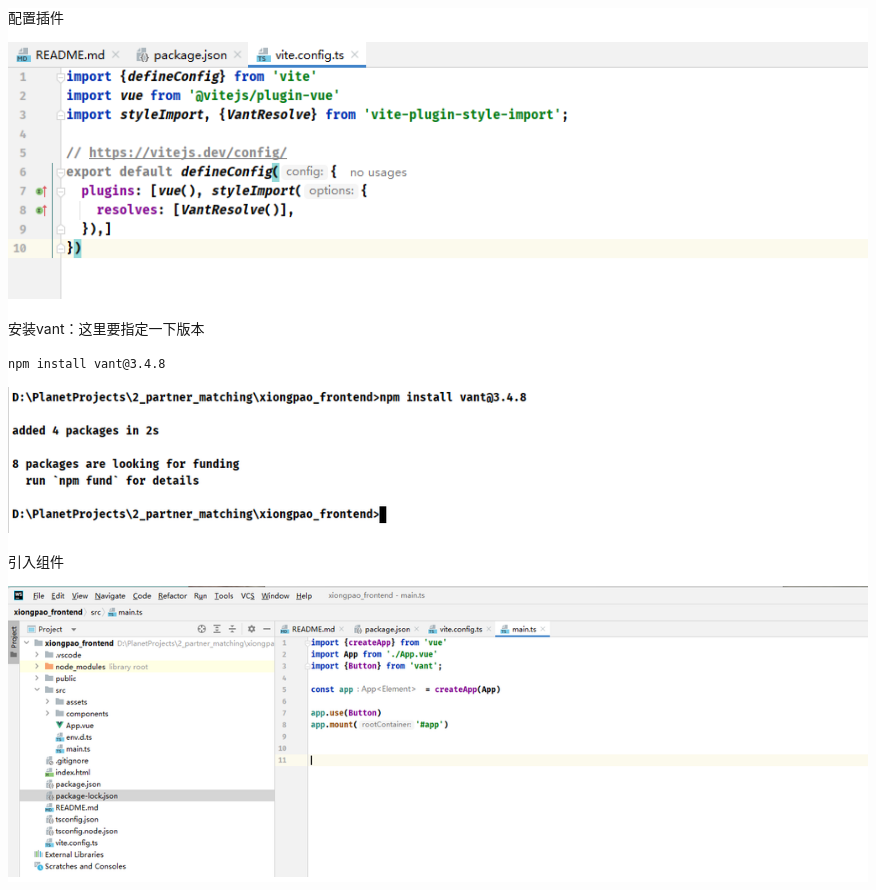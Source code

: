 

配置插件



![image-20240629100714488](./assets/image-20240629100714488.png)



安装vant：这里要指定一下版本



`npm install vant@3.4.8`

![image-20240629101537209](./assets/image-20240629101537209.png)



引入组件



![image-20240629101101502](./assets/image-20240629101101502.png)
